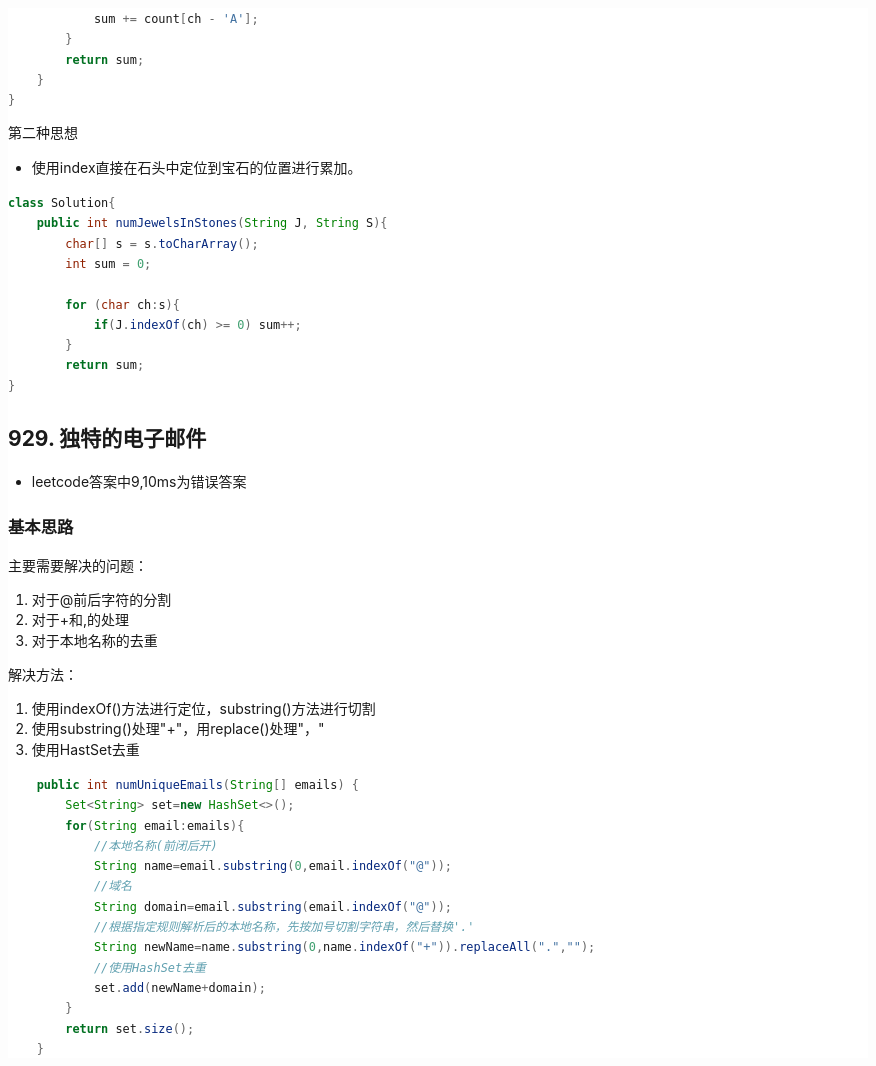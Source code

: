 ```java
            sum += count[ch - 'A'];
        }
        return sum;
    }
}
```

第二种思想

* 使用index直接在石头中定位到宝石的位置进行累加。

```java
class Solution{
    public int numJewelsInStones(String J, String S){
        char[] s = s.toCharArray();
        int sum = 0;
        
        for (char ch:s){
            if(J.indexOf(ch) >= 0) sum++;
        }
        return sum;
}
```

## 929. 独特的电子邮件

* leetcode答案中9,10ms为错误答案

### 基本思路

主要需要解决的问题：

1. 对于@前后字符的分割
2. 对于+和,的处理
3. 对于本地名称的去重

解决方法：

1. 使用indexOf()方法进行定位，substring()方法进行切割
2. 使用substring()处理"+"，用replace()处理"，"
3. 使用HastSet去重

```java
    public int numUniqueEmails(String[] emails) {
        Set<String> set=new HashSet<>();
        for(String email:emails){
            //本地名称(前闭后开)
            String name=email.substring(0,email.indexOf("@"));
            //域名
            String domain=email.substring(email.indexOf("@"));
            //根据指定规则解析后的本地名称，先按加号切割字符串，然后替换'.'
            String newName=name.substring(0,name.indexOf("+")).replaceAll(".","");
            //使用HashSet去重
            set.add(newName+domain);
        }
        return set.size();
    }
```

